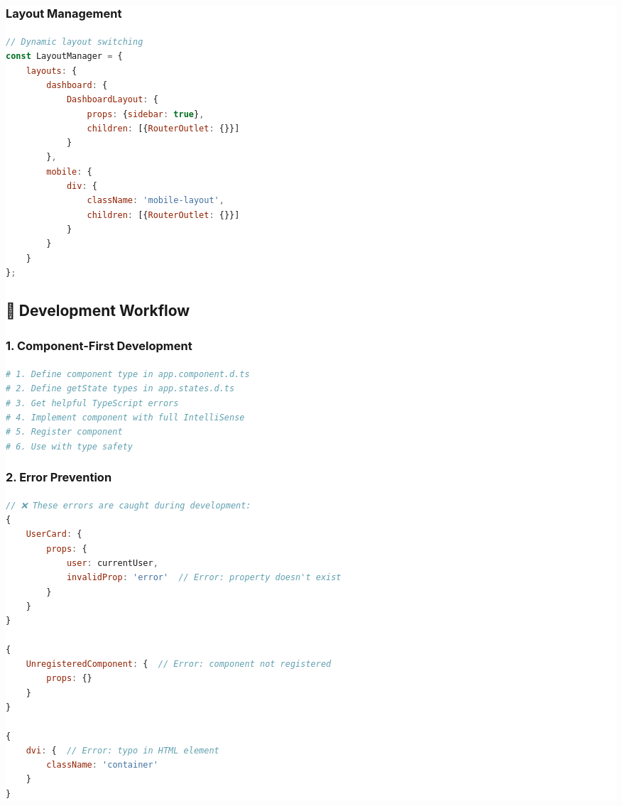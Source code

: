 ### Layout Management

```javascript
// Dynamic layout switching
const LayoutManager = {
    layouts: {
        dashboard: {
            DashboardLayout: {
                props: {sidebar: true},
                children: [{RouterOutlet: {}}]
            }
        },
        mobile: {
            div: {
                className: 'mobile-layout',
                children: [{RouterOutlet: {}}]
            }
        }
    }
};
```

## 🔧 **Development Workflow**

### 1. Component-First Development

```bash
# 1. Define component type in app.component.d.ts
# 2. Define getState types in app.states.d.ts
# 3. Get helpful TypeScript errors
# 4. Implement component with full IntelliSense
# 5. Register component
# 6. Use with type safety
```

### 2. Error Prevention

```javascript
// ❌ These errors are caught during development:
{
    UserCard: {
        props: {
            user: currentUser,
            invalidProp: 'error'  // Error: property doesn't exist
        }
    }
}

{
    UnregisteredComponent: {  // Error: component not registered
        props: {}
    }
}

{
    dvi: {  // Error: typo in HTML element
        className: 'container'
    }
}
```
